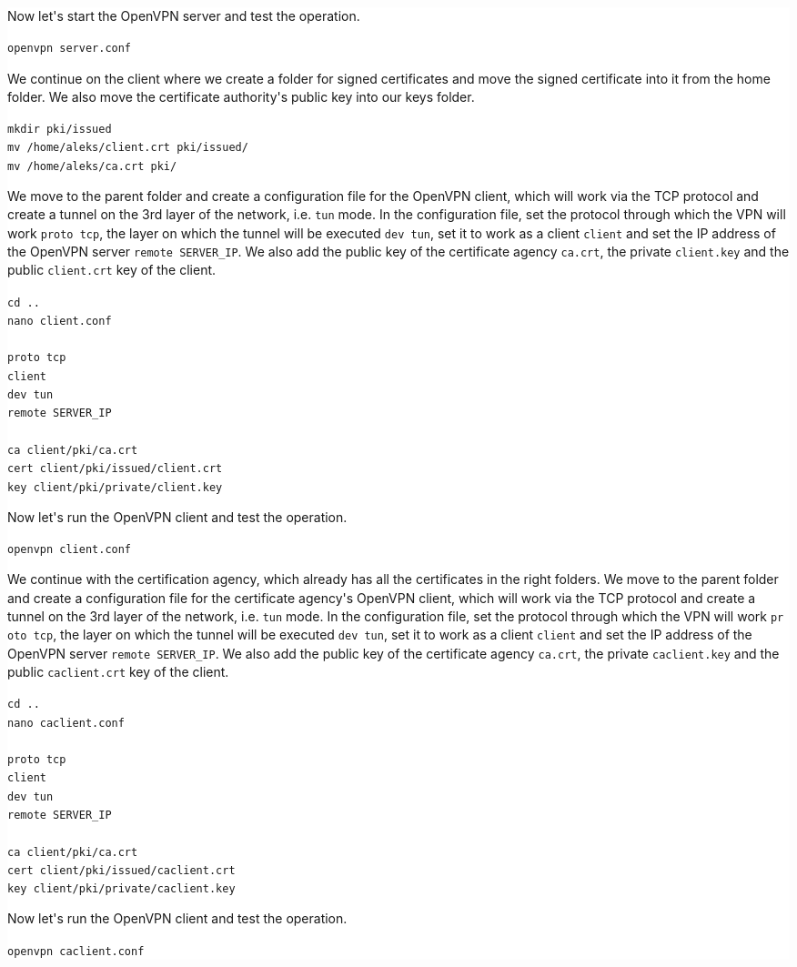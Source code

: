 Now let's start the OpenVPN server and test the operation.

    openvpn server.conf

We continue on the client where we create a folder for signed certificates and move the signed certificate into it from the home folder. We also move the certificate authority's public key into our keys folder.

    mkdir pki/issued
    mv /home/aleks/client.crt pki/issued/
    mv /home/aleks/ca.crt pki/

We move to the parent folder and create a configuration file for the OpenVPN client, which will work via the TCP protocol and create a tunnel on the 3rd layer of the network, i.e. `tun` mode. In the configuration file, set the protocol through which the VPN will work `proto tcp`, the layer on which the tunnel will be executed `dev tun`, set it to work as a client `client` and set the IP address of the OpenVPN server `remote SERVER_IP`. We also add the public key of the certificate agency `ca.crt`, the private `client.key` and the public `client.crt` key of the client.

    cd ..
    nano client.conf

    proto tcp
    client
    dev tun
    remote SERVER_IP

    ca client/pki/ca.crt
    cert client/pki/issued/client.crt
    key client/pki/private/client.key

Now let's run the OpenVPN client and test the operation.

    openvpn client.conf

We continue with the certification agency, which already has all the certificates in the right folders. We move to the parent folder and create a configuration file for the certificate agency's OpenVPN client, which will work via the TCP protocol and create a tunnel on the 3rd layer of the network, i.e. `tun` mode. In the configuration file, set the protocol through which the VPN will work `proto tcp`, the layer on which the tunnel will be executed `dev tun`, set it to work as a client `client` and set the IP address of the OpenVPN server `remote SERVER_IP`. We also add the public key of the certificate agency `ca.crt`, the private `caclient.key` and the public `caclient.crt` key of the client.

    cd ..
    nano caclient.conf

    proto tcp
    client
    dev tun
    remote SERVER_IP

    ca client/pki/ca.crt
    cert client/pki/issued/caclient.crt
    key client/pki/private/caclient.key
    
Now let's run the OpenVPN client and test the operation.

    openvpn caclient.conf

